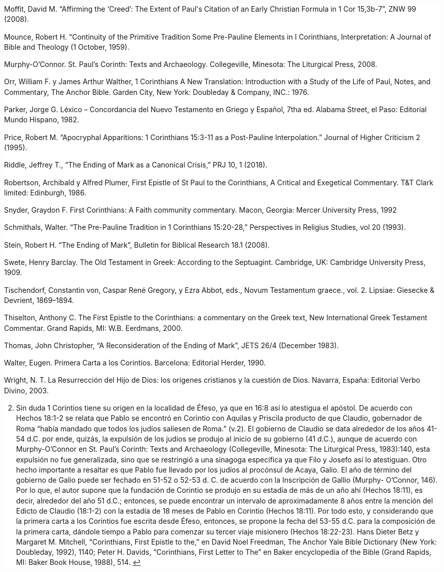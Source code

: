  Moffit, David M. “Affirming the ‘Creed’: The Extent of Paul's Citation of an Early Christian Formula in 1 Cor 15,3b-7”, ZNW 99 (2008).

 Mounce, Robert H. “Continuity of the Primitive Tradition Some Pre-Pauline Elements in I Corinthians, Interpretation: A Journal of Bible and Theology (1 October, 1959).

 Murphy-O’Connor. St. Paul’s Corinth: Texts and Archaeology. Collegeville, Minesota: The Liturgical Press, 2008.

 Orr, William F. y James Arthur Walther, 1 Corinthians A New Translation: Introduction with a Study of the Life of Paul, Notes, and Commentary, The Anchor Bible. Garden City, New York: Doubleday & Company, INC.: 1976.

 Parker, Jorge G. Léxico – Concordancia del Nuevo Testamento en Griego y Español, 7tha ed. Alabama Street, el Paso: Editorial Mundo Hispano, 1982.

 Price, Robert M. “Apocryphal Apparitions: 1 Corinthians 15:3-11 as a Post-Pauline Interpolation.” Journal of Higher Criticism 2 (1995).

 Riddle, Jeffrey T., “The Ending of Mark as a Canonical Crisis,” PRJ 10, 1 (2018).

 Robertson, Archibald y Alfred Plumer, First Epistle of St Paul to the Corinthians, A Critical and Exegetical Commentary. T&T Clark limited: Edinburgh, 1986.

 Snyder, Graydon F. First Corinthians: A Faith community commentary. Macon, Georgia: Mercer University Press, 1992

 Schmithals, Walter. “The Pre-Pauline Tradition in 1 Corinthians 15:20-28,” Perspectives in Religius Studies, vol 20 (1993).

 Stein, Robert H. “The Ending of Mark”, Bulletin for Biblical Research 18.1 (2008).

 Swete, Henry Barclay. The Old Testament in Greek: According to the Septuagint. Cambridge, UK: Cambridge University Press, 1909.

 Tischendorf, Constantin von, Caspar René Gregory, y Ezra Abbot, eds., Novum Testamentum graece., vol. 2. Lipsiae: Giesecke & Devrient, 1869–1894.

 Thiselton, Anthony C. The First Epistle to the Corinthians: a commentary on the Greek text, New International Greek Testament Commentar. Grand Rapids, MI: W.B. Eerdmans, 2000.

 Thomas, John Christopher, “A Reconsideration of the Ending of Mark”, JETS 26/4 (December 1983).

 Walter, Eugen. Primera Carta a los Corintios. Barcelona: Editorial Herder, 1990.

 Wright, N. T. La Resurrección del Hijo de Dios: los orígenes cristianos y la cuestión de Dios. Navarra, España: Editorial Verbo Divino, 2003.

   
 2. Sin duda 1 Corintios tiene su origen en la localidad de Éfeso, ya que en 16:8 así lo atestigua el apóstol. De acuerdo con Hechos 18:1-2 se relata que Pablo se encontró en Corintio con Aquilas y Priscila producto de que Claudio, gobernador de Roma “había mandado que todos los judíos saliesen de Roma.” (v.2). El gobierno de Claudio se data alrededor de los años 41-54 d.C. por ende, quizás, la expulsión de los judíos se produjo al inicio de su gobierno (41 d.C.), aunque de acuerdo con Murphy-O’Connor en St. Paul’s Corinth: Texts and Archaeology (Collegeville, Minesota: The Liturgical Press, 1983):140, esta expulsión no fue generalizada, sino que se restringió a una sinagoga específica ya que Filo y Josefo así lo atestiguan. Otro hecho importante a resaltar es que Pablo fue llevado por los judíos al procónsul de Acaya, Galio. El año de término del gobierno de Galio puede ser fechado en 51-52 o 52-53 d. C. de acuerdo con la Inscripción de Gallio (Murphy- O’Connor, 146). Por lo que, el autor supone que la fundación de Corintio se produjo en su estadía de más de un año ahí (Hechos 18:11), es decir, alrededor del año 51 d.C.; entonces, se puede encontrar un intervalo de aproximadamente 8 años entre la mención del Edicto de Claudio (18:1-2) con la estadía de 18 meses de Pablo en Corintio (Hechos 18:11). Por todo esto, y considerando que la primera carta a los Corintios fue escrita desde Éfeso, entonces, se propone la fecha del 53-55 d.C. para la composición de la primera carta, dándole tiempo a Pablo para comenzar su tercer viaje misionero (Hechos 18:22-23). Hans Dieter Betz y Margaret M. Mitchell, “Corinthians, First Epistle to the,” en David Noel Freedman, The Anchor Yale Bible Dictionary (New York: Doubleday, 1992), 1140; Peter H. Davids, “Corinthians, First Letter to The” en Baker encyclopedia of the Bible (Grand Rapids, MI: Baker Book House, 1988), 514. [↩︎](#fnref1)

